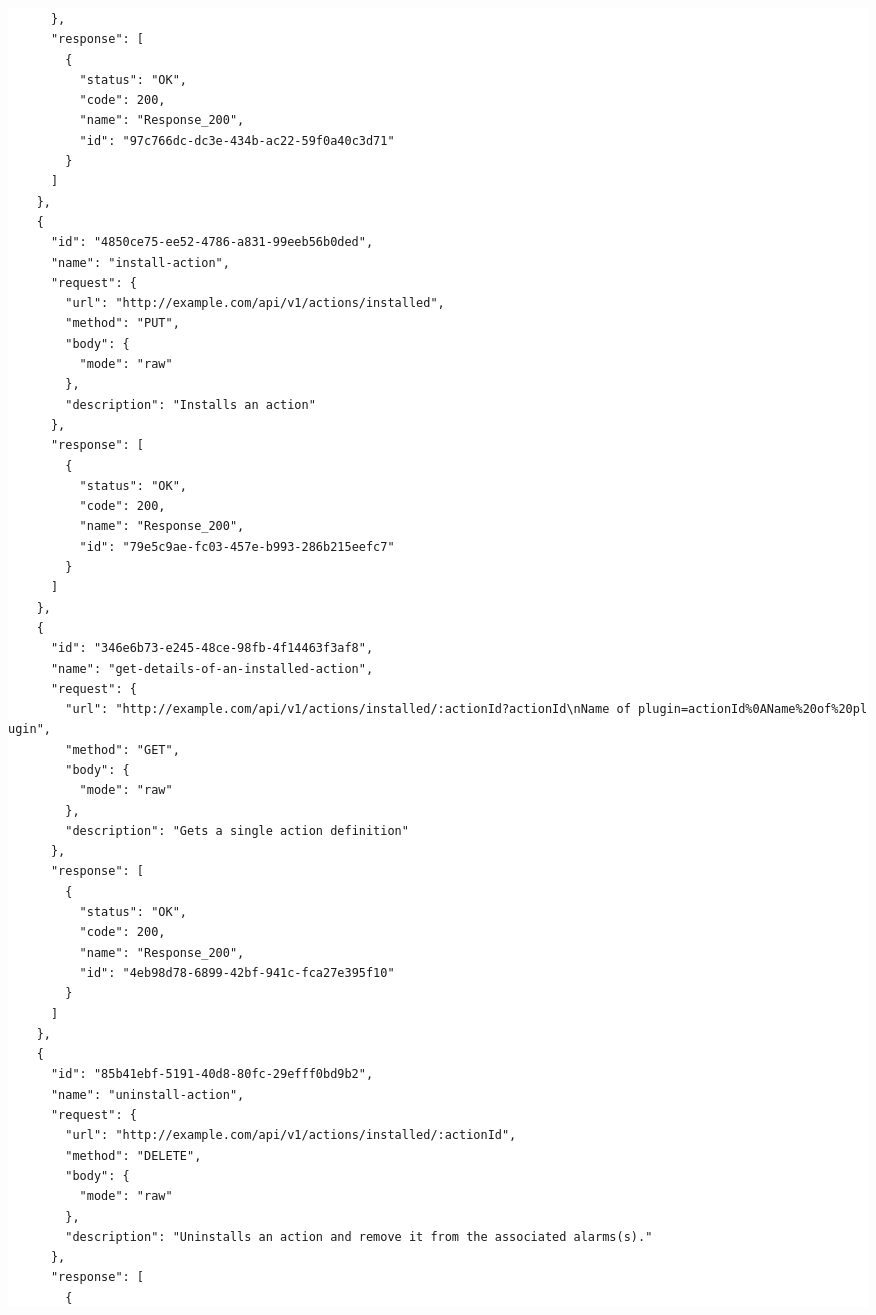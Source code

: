           },
          "response": [
            {
              "status": "OK",
              "code": 200,
              "name": "Response_200",
              "id": "97c766dc-dc3e-434b-ac22-59f0a40c3d71"
            }
          ]
        },
        {
          "id": "4850ce75-ee52-4786-a831-99eeb56b0ded",
          "name": "install-action",
          "request": {
            "url": "http://example.com/api/v1/actions/installed",
            "method": "PUT",
            "body": {
              "mode": "raw"
            },
            "description": "Installs an action"
          },
          "response": [
            {
              "status": "OK",
              "code": 200,
              "name": "Response_200",
              "id": "79e5c9ae-fc03-457e-b993-286b215eefc7"
            }
          ]
        },
        {
          "id": "346e6b73-e245-48ce-98fb-4f14463f3af8",
          "name": "get-details-of-an-installed-action",
          "request": {
            "url": "http://example.com/api/v1/actions/installed/:actionId?actionId\nName of plugin=actionId%0AName%20of%20plugin",
            "method": "GET",
            "body": {
              "mode": "raw"
            },
            "description": "Gets a single action definition"
          },
          "response": [
            {
              "status": "OK",
              "code": 200,
              "name": "Response_200",
              "id": "4eb98d78-6899-42bf-941c-fca27e395f10"
            }
          ]
        },
        {
          "id": "85b41ebf-5191-40d8-80fc-29efff0bd9b2",
          "name": "uninstall-action",
          "request": {
            "url": "http://example.com/api/v1/actions/installed/:actionId",
            "method": "DELETE",
            "body": {
              "mode": "raw"
            },
            "description": "Uninstalls an action and remove it from the associated alarms(s)."
          },
          "response": [
            {